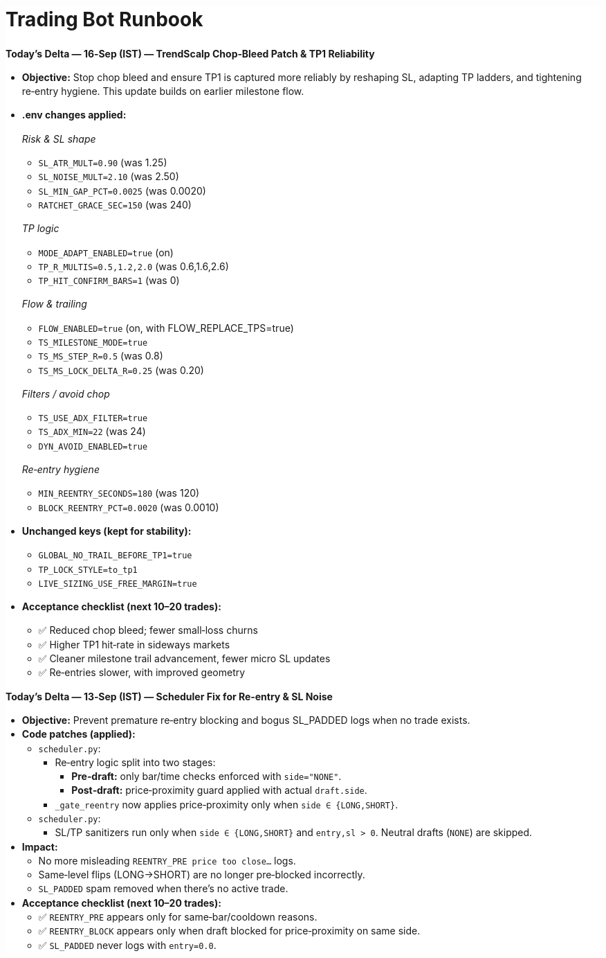 


# Trading Bot Runbook

**Today’s Delta — 16‑Sep (IST) — TrendScalp Chop‑Bleed Patch & TP1 Reliability**

- **Objective:** Stop chop bleed and ensure TP1 is captured more reliably by reshaping SL, adapting TP ladders, and tightening re‑entry hygiene. This update builds on earlier milestone flow.

- **.env changes applied:**

  *Risk & SL shape*
  - `SL_ATR_MULT=0.90` (was 1.25)
  - `SL_NOISE_MULT=2.10` (was 2.50)
  - `SL_MIN_GAP_PCT=0.0025` (was 0.0020)
  - `RATCHET_GRACE_SEC=150` (was 240)

  *TP logic*
  - `MODE_ADAPT_ENABLED=true` (on)
  - `TP_R_MULTIS=0.5,1.2,2.0` (was 0.6,1.6,2.6)
  - `TP_HIT_CONFIRM_BARS=1` (was 0)

  *Flow & trailing*
  - `FLOW_ENABLED=true` (on, with FLOW_REPLACE_TPS=true)
  - `TS_MILESTONE_MODE=true`
  - `TS_MS_STEP_R=0.5` (was 0.8)
  - `TS_MS_LOCK_DELTA_R=0.25` (was 0.20)

  *Filters / avoid chop*
  - `TS_USE_ADX_FILTER=true`
  - `TS_ADX_MIN=22` (was 24)
  - `DYN_AVOID_ENABLED=true`

  *Re‑entry hygiene*
  - `MIN_REENTRY_SECONDS=180` (was 120)
  - `BLOCK_REENTRY_PCT=0.0020` (was 0.0010)

- **Unchanged keys (kept for stability):**
  - `GLOBAL_NO_TRAIL_BEFORE_TP1=true`
  - `TP_LOCK_STYLE=to_tp1`
  - `LIVE_SIZING_USE_FREE_MARGIN=true`

- **Acceptance checklist (next 10–20 trades):**
  - ✅ Reduced chop bleed; fewer small‑loss churns
  - ✅ Higher TP1 hit‑rate in sideways markets
  - ✅ Cleaner milestone trail advancement, fewer micro SL updates
  - ✅ Re‑entries slower, with improved geometry

**Today’s Delta — 13‑Sep (IST) — Scheduler Fix for Re‑entry & SL Noise**

  - **Objective:** Prevent premature re‑entry blocking and bogus SL_PADDED logs when no trade exists.
  - **Code patches (applied):**
    - `scheduler.py`:
      - Re‑entry logic split into two stages:
        - **Pre‑draft:** only bar/time checks enforced with `side="NONE"`.
        - **Post‑draft:** price‑proximity guard applied with actual `draft.side`.
      - `_gate_reentry` now applies price‑proximity only when `side ∈ {LONG,SHORT}`.
    - `scheduler.py`:
      - SL/TP sanitizers run only when `side ∈ {LONG,SHORT}` and `entry,sl > 0`. Neutral drafts (`NONE`) are skipped.
  - **Impact:**
    - No more misleading `REENTRY_PRE price too close…` logs.
    - Same‑level flips (LONG→SHORT) are no longer pre‑blocked incorrectly.
    - `SL_PADDED` spam removed when there’s no active trade.
  - **Acceptance checklist (next 10–20 trades):**
    - ✅ `REENTRY_PRE` appears only for same‑bar/cooldown reasons.
    - ✅ `REENTRY_BLOCK` appears only when draft blocked for price‑proximity on same side.
    - ✅ `SL_PADDED` never logs with `entry=0.0`.